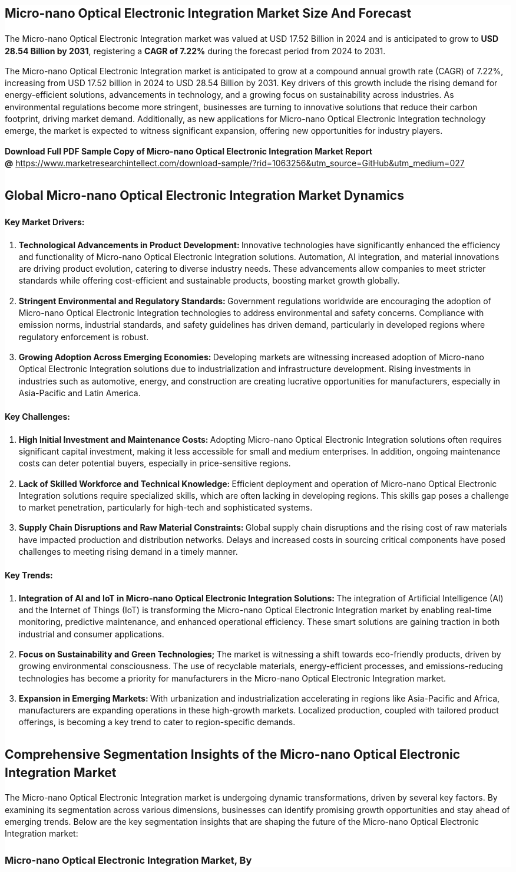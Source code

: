 <h2>Micro-nano Optical Electronic Integration Market Size And Forecast</h2><p>The Micro-nano Optical Electronic Integration market was valued at USD 17.52 Billion in 2024 and is anticipated to grow to <strong>USD 28.54 Billion by 2031</strong>, registering a <strong>CAGR of 7.22%</strong> during the forecast period from 2024 to 2031.</p><p>The Micro-nano Optical Electronic Integration market is anticipated to grow at a compound annual growth rate (CAGR) of 7.22%, increasing from USD 17.52 billion in 2024 to USD 28.54 Billion by 2031. Key drivers of this growth include the rising demand for energy-efficient solutions, advancements in technology, and a growing focus on sustainability across industries. As environmental regulations become more stringent, businesses are turning to innovative solutions that reduce their carbon footprint, driving market demand. Additionally, as new applications for Micro-nano Optical Electronic Integration technology emerge, the market is expected to witness significant expansion, offering new opportunities for industry players.</p><p><strong>Download Full PDF Sample Copy of Micro-nano Optical Electronic Integration Market Report @</strong>&nbsp;<a href="https://www.marketresearchintellect.com/download-sample/?rid=1063256&amp;utm_source=GitHub&amp;utm_medium=027">https://www.marketresearchintellect.com/download-sample/?rid=1063256&amp;utm_source=GitHub&amp;utm_medium=027</a></p><h2>Global Micro-nano Optical Electronic Integration Market Dynamics</h2><h4><strong>Key Market Drivers:</strong></h4><ol><li><p><strong>Technological Advancements in Product Development:&nbsp;</strong>Innovative technologies have significantly enhanced the efficiency and functionality of Micro-nano Optical Electronic Integration solutions. Automation, AI integration, and material innovations are driving product evolution, catering to diverse industry needs. These advancements allow companies to meet stricter standards while offering cost-efficient and sustainable products, boosting market growth globally.</p></li><li><p><strong>Stringent Environmental and Regulatory Standards:&nbsp;</strong>Government regulations worldwide are encouraging the adoption of Micro-nano Optical Electronic Integration technologies to address environmental and safety concerns. Compliance with emission norms, industrial standards, and safety guidelines has driven demand, particularly in developed regions where regulatory enforcement is robust.</p></li><li><p><strong>Growing Adoption Across Emerging Economies:&nbsp;</strong>Developing markets are witnessing increased adoption of Micro-nano Optical Electronic Integration solutions due to industrialization and infrastructure development. Rising investments in industries such as automotive, energy, and construction are creating lucrative opportunities for manufacturers, especially in Asia-Pacific and Latin America.</p></li></ol><h4><strong>Key Challenges:</strong></h4><ol><li><p><strong>High Initial Investment and Maintenance Costs:&nbsp;</strong>Adopting Micro-nano Optical Electronic Integration solutions often requires significant capital investment, making it less accessible for small and medium enterprises. In addition, ongoing maintenance costs can deter potential buyers, especially in price-sensitive regions.</p></li><li><p><strong>Lack of Skilled Workforce and Technical Knowledge:&nbsp;</strong>Efficient deployment and operation of Micro-nano Optical Electronic Integration solutions require specialized skills, which are often lacking in developing regions. This skills gap poses a challenge to market penetration, particularly for high-tech and sophisticated systems.</p></li><li><p><strong>Supply Chain Disruptions and Raw Material Constraints:&nbsp;</strong>Global supply chain disruptions and the rising cost of raw materials have impacted production and distribution networks. Delays and increased costs in sourcing critical components have posed challenges to meeting rising demand in a timely manner.</p></li></ol><h4><strong>Key Trends:</strong></h4><ol><li><p><strong>Integration of AI and IoT in Micro-nano Optical Electronic Integration Solutions:&nbsp;</strong>The integration of Artificial Intelligence (AI) and the Internet of Things (IoT) is transforming the Micro-nano Optical Electronic Integration market by enabling real-time monitoring, predictive maintenance, and enhanced operational efficiency. These smart solutions are gaining traction in both industrial and consumer applications.</p></li><li><p><strong>Focus on Sustainability and Green Technologies;&nbsp;</strong>The market is witnessing a shift towards eco-friendly products, driven by growing environmental consciousness. The use of recyclable materials, energy-efficient processes, and emissions-reducing technologies has become a priority for manufacturers in the Micro-nano Optical Electronic Integration market.</p></li><li><p><strong>Expansion in Emerging Markets:&nbsp;</strong>With urbanization and industrialization accelerating in regions like Asia-Pacific and Africa, manufacturers are expanding operations in these high-growth markets. Localized production, coupled with tailored product offerings, is becoming a key trend to cater to region-specific demands.</p></li></ol><div class="article-main__content" data-test-id="publishing-text-block"><h2>Comprehensive Segmentation Insights of the Micro-nano Optical Electronic Integration Market</h2><p>The Micro-nano Optical Electronic Integration market is undergoing dynamic transformations, driven by several key factors. By examining its segmentation across various dimensions, businesses can identify promising growth opportunities and stay ahead of emerging trends. Below are the key segmentation insights that are shaping the future of the Micro-nano Optical Electronic Integration market:</p><h3><strong>Micro-nano Optical Electronic Integration Market, By